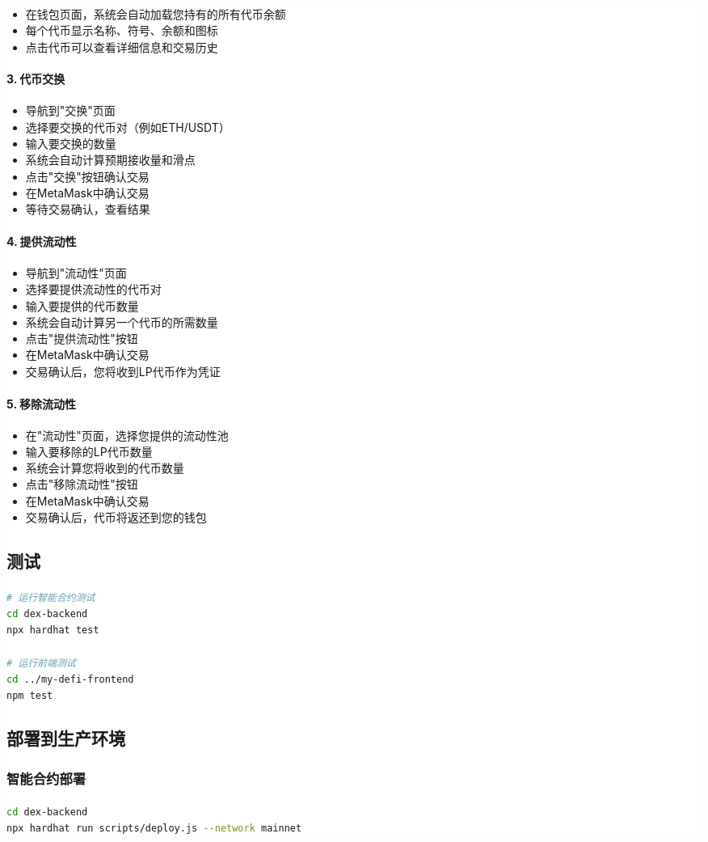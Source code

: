 - 在钱包页面，系统会自动加载您持有的所有代币余额
- 每个代币显示名称、符号、余额和图标
- 点击代币可以查看详细信息和交易历史

#### 3. 代币交换

- 导航到"交换"页面
- 选择要交换的代币对（例如ETH/USDT）
- 输入要交换的数量
- 系统会自动计算预期接收量和滑点
- 点击"交换"按钮确认交易
- 在MetaMask中确认交易
- 等待交易确认，查看结果

#### 4. 提供流动性

- 导航到"流动性"页面
- 选择要提供流动性的代币对
- 输入要提供的代币数量
- 系统会自动计算另一个代币的所需数量
- 点击"提供流动性"按钮
- 在MetaMask中确认交易
- 交易确认后，您将收到LP代币作为凭证

#### 5. 移除流动性

- 在"流动性"页面，选择您提供的流动性池
- 输入要移除的LP代币数量
- 系统会计算您将收到的代币数量
- 点击"移除流动性"按钮
- 在MetaMask中确认交易
- 交易确认后，代币将返还到您的钱包

## 测试

```bash
# 运行智能合约测试
cd dex-backend
npx hardhat test

# 运行前端测试
cd ../my-defi-frontend
npm test
```

## 部署到生产环境

### 智能合约部署

```bash
cd dex-backend
npx hardhat run scripts/deploy.js --network mainnet
```
